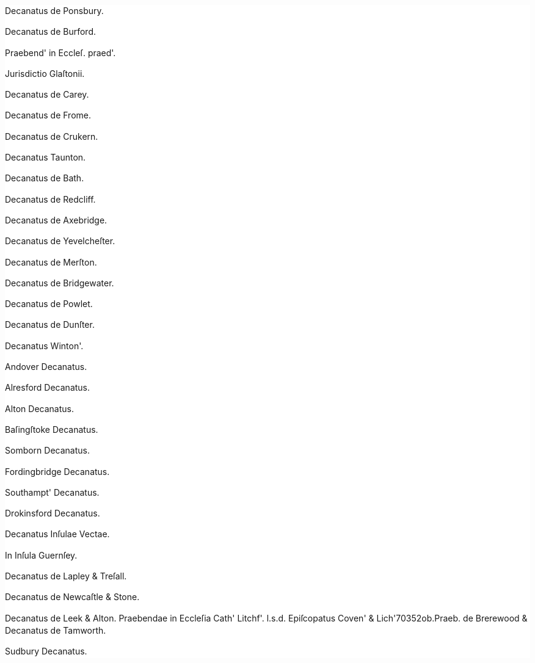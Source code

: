 Decanatus de Ponsbury.

Decanatus de Burford.

Praebend' in Eccleſ. praed'.

Jurisdictio Glaſtonii.

Decanatus de Carey.

Decanatus de Frome.

Decanatus de Crukern.

Decanatus Taunton.

Decanatus de Bath.

Decanatus de Redcliff.

Decanatus de Axebridge.

Decanatus de Yevelcheſter.

Decanatus de Merſton.

Decanatus de Bridgewater.

Decanatus de Powlet.

Decanatus de Dunſter.

Decanatus Winton'.

Andover Decanatus.

Alresford Decanatus.

Alton Decanatus.

Baſingſtoke Decanatus.

Somborn Decanatus.

Fordingbridge Decanatus.

Southampt' Decanatus.

Drokinsford Decanatus.

Decanatus Inſulae Vectae.

In Inſula Guernſey.

Decanatus de Lapley & Treſall.

Decanatus de Newcaſtle & Stone.

Decanatus de Leek & Alton.
Praebendae in Eccleſia Cath' Litchf'. l.s.d. Epiſcopatus Coven' & Lich'70352ob.Praeb. de Brerewood &
Decanatus de Tamworth.

Sudbury Decanatus.
